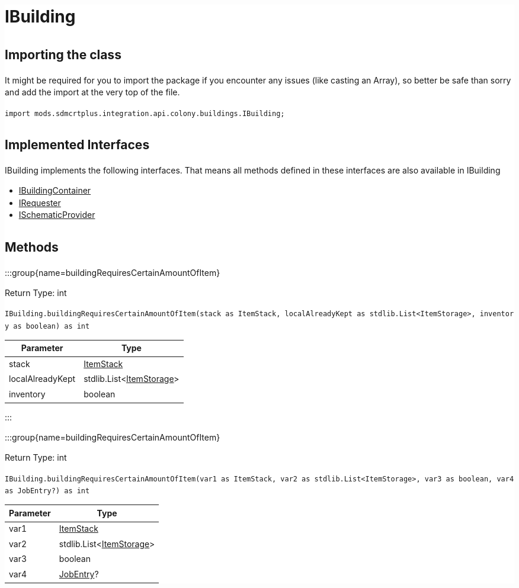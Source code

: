 # IBuilding

## Importing the class

It might be required for you to import the package if you encounter any issues (like casting an Array), so better be safe than sorry and add the import at the very top of the file.
```zenscript
import mods.sdmcrtplus.integration.api.colony.buildings.IBuilding;
```


## Implemented Interfaces
IBuilding implements the following interfaces. That means all methods defined in these interfaces are also available in IBuilding

- [IBuildingContainer](/mods/sdmcrtplus/integration/minecolonies/api/colony/buildings/IBuildingContainer)
- [IRequester](/mods/sdmcrtplus/integration/minecolonies/api/colony/requestsystem/requester/IRequester)
- [ISchematicProvider](/mods/sdmcrtplus/integration/minecolonies/api/colony/buildings/ISchematicProvider)

## Methods

:::group{name=buildingRequiresCertainAmountOfItem}

Return Type: int

```zenscript
IBuilding.buildingRequiresCertainAmountOfItem(stack as ItemStack, localAlreadyKept as stdlib.List<ItemStorage>, inventory as boolean) as int
```

|    Parameter     |                                                 Type                                                 |
|------------------|------------------------------------------------------------------------------------------------------|
| stack            | [ItemStack](/vanilla/api/item/ItemStack)                                                             |
| localAlreadyKept | stdlib.List&lt;[ItemStorage](/mods/sdmcrtplus/integration/minecolonies/api/crafting/ItemStorage)&gt; |
| inventory        | boolean                                                                                              |


:::

:::group{name=buildingRequiresCertainAmountOfItem}

Return Type: int

```zenscript
IBuilding.buildingRequiresCertainAmountOfItem(var1 as ItemStack, var2 as stdlib.List<ItemStorage>, var3 as boolean, var4 as JobEntry?) as int
```

| Parameter |                                                 Type                                                 |
|-----------|------------------------------------------------------------------------------------------------------|
| var1      | [ItemStack](/vanilla/api/item/ItemStack)                                                             |
| var2      | stdlib.List&lt;[ItemStorage](/mods/sdmcrtplus/integration/minecolonies/api/crafting/ItemStorage)&gt; |
| var3      | boolean                                                                                              |
| var4      | [JobEntry](/mods/sdmcrtplus/integration/minecolonies/api/colony/jobs/JobEntry)?                      |
